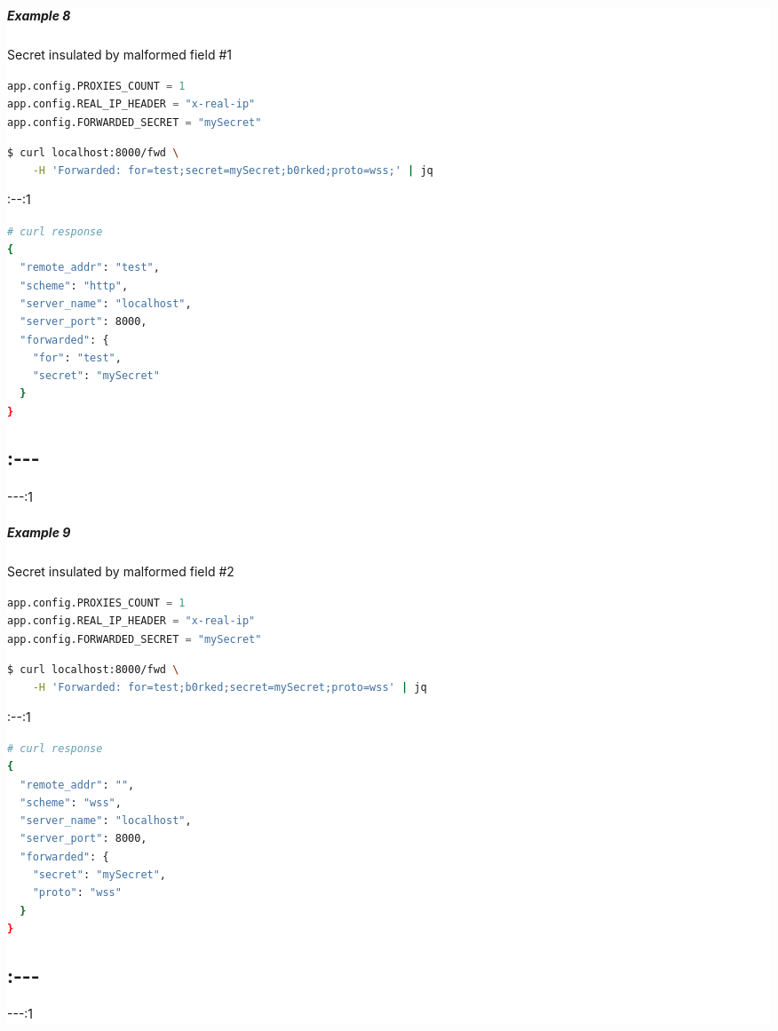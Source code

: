 ##### Example 8
Secret insulated by malformed field #1
```python
app.config.PROXIES_COUNT = 1
app.config.REAL_IP_HEADER = "x-real-ip"
app.config.FORWARDED_SECRET = "mySecret"
```
```bash
$ curl localhost:8000/fwd \
    -H 'Forwarded: for=test;secret=mySecret;b0rked;proto=wss;' | jq
```
:--:1
```bash
# curl response
{
  "remote_addr": "test",
  "scheme": "http",
  "server_name": "localhost",
  "server_port": 8000,
  "forwarded": {
    "for": "test",
    "secret": "mySecret"
  }
}
```
:---
---
---:1

##### Example 9
Secret insulated by malformed field #2
```python
app.config.PROXIES_COUNT = 1
app.config.REAL_IP_HEADER = "x-real-ip"
app.config.FORWARDED_SECRET = "mySecret"
```
```bash
$ curl localhost:8000/fwd \
    -H 'Forwarded: for=test;b0rked;secret=mySecret;proto=wss' | jq
```
:--:1
```bash
# curl response
{
  "remote_addr": "",
  "scheme": "wss",
  "server_name": "localhost",
  "server_port": 8000,
  "forwarded": {
    "secret": "mySecret",
    "proto": "wss"
  }
}
```
:---
---
---:1
